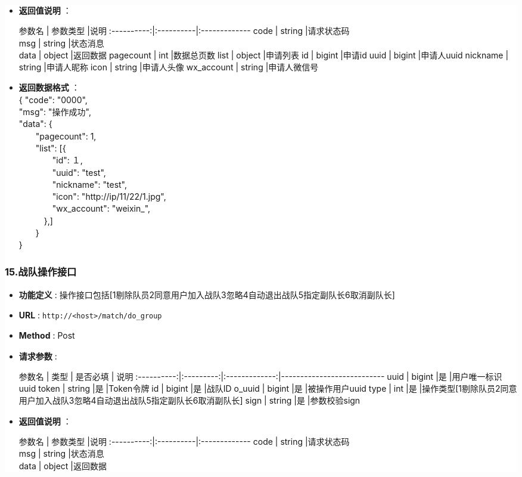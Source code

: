 - **返回值说明** ： 

   参数名 	| 参数类型  	|说明
:----------:|:----------|:-------------
code  		|  string  	|请求状态码    
msg  		|  string  	|状态消息   
data  		|  object  	|返回数据
pagecount  	|  int  	|数据总页数
list  		|  object  	|申请列表
id  		|  bigint  	|申请id
uuid  		|  bigint  	|申请人uuid
nickname  	|  string  	|申请人昵称
icon  		|  string  	|申请人头像
wx_account  |  string  	|申请人微信号 

- **返回数据格式** ：  
{
	"code": "0000",  
	"msg": "操作成功",  
	"data": {  
    　　"pagecount": 1,  
    　　"list": [{  
    　　　　"id": １,  
    　　　　"uuid": "test",   
    　　　　"nickname": "test",  
    　　　　"icon": "http://ip/11/22/1.jpg",  
    　　　　"wx_account": "weixin_",     
      　　　},]  
　　}  
}

### 15.战队操作接口
- **功能定义**	: 操作接口包括[1剔除队员2同意用户加入战队3忽略4自动退出战队5指定副队长6取消副队长]
- **URL**		: `http://<host>/match/do_group`
- **Method**	: Post
- **请求参数**  	:

   参数名 	|  类型 		| 是否必填 		| 说明
:----------:|:---------:|:-------------:|---------------------------
uuid  		|   bigint  |是  			|用户唯一标识uuid
token  		|   string  |是  			|Token令牌
id  		|   bigint  |是				|战队ID
o_uuid  	|   bigint  |是				|被操作用户uuid
type  		|   int  	|是				|操作类型[1剔除队员2同意用户加入战队3忽略4自动退出战队5指定副队长6取消副队长]
sign  		|   string  |是  			|参数校验sign

- **返回值说明** ： 

   参数名 	| 参数类型  	|说明
:----------:|:----------|:-------------
code  		|  string  	|请求状态码    
msg  		|  string  	|状态消息   
data  		|  object  	|返回数据
